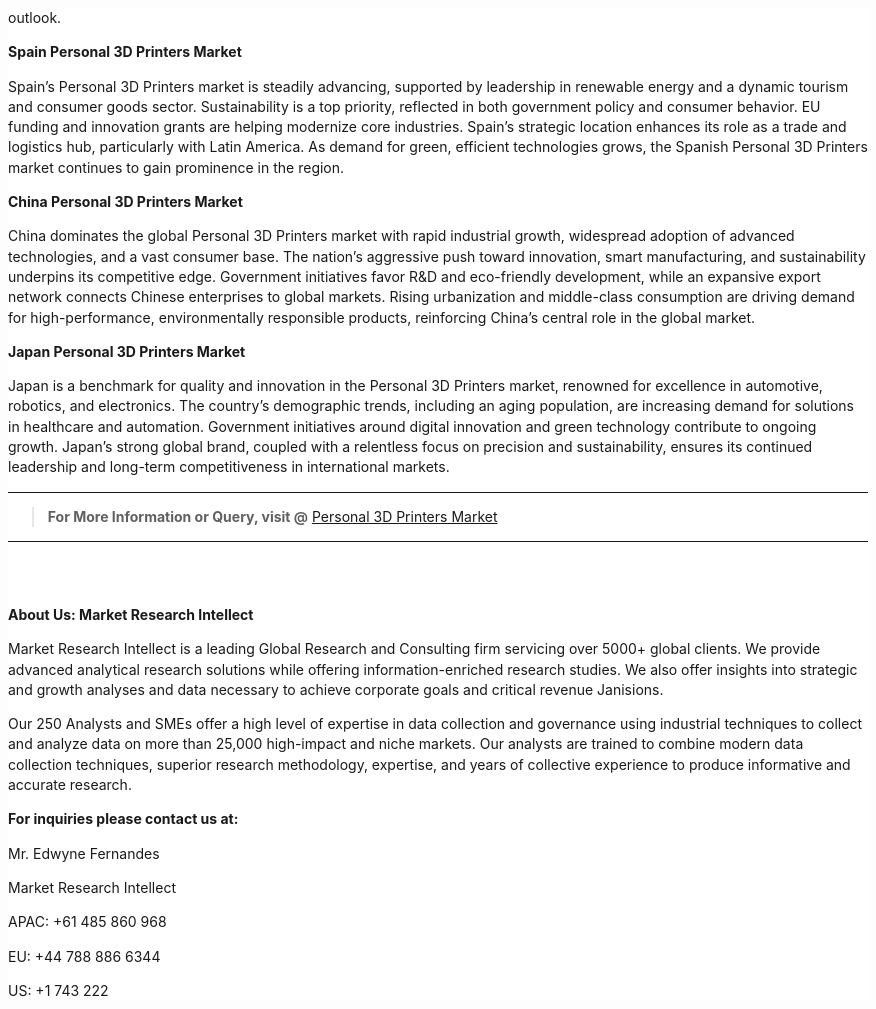 outlook.</p><p class="" data-start="4424" data-end="4975"><strong data-start="4424" data-end="4445">Spain Personal 3D Printers Market</strong></p><p class="" data-start="4424" data-end="4975">Spain&rsquo;s Personal 3D Printers market is steadily advancing, supported by leadership in renewable energy and a dynamic tourism and consumer goods sector. Sustainability is a top priority, reflected in both government policy and consumer behavior. EU funding and innovation grants are helping modernize core industries. Spain&rsquo;s strategic location enhances its role as a trade and logistics hub, particularly with Latin America. As demand for green, efficient technologies grows, the Spanish Personal 3D Printers market continues to gain prominence in the region.</p><p class="" data-start="4977" data-end="5589"><strong data-start="4977" data-end="4998">China Personal 3D Printers Market</strong></p><p class="" data-start="4977" data-end="5589">China dominates the global Personal 3D Printers market with rapid industrial growth, widespread adoption of advanced technologies, and a vast consumer base. The nation&rsquo;s aggressive push toward innovation, smart manufacturing, and sustainability underpins its competitive edge. Government initiatives favor R&amp;D and eco-friendly development, while an expansive export network connects Chinese enterprises to global markets. Rising urbanization and middle-class consumption are driving demand for high-performance, environmentally responsible products, reinforcing China&rsquo;s central role in the global market.</p><p class="" data-start="5591" data-end="6162"><strong data-start="5591" data-end="5612">Japan Personal 3D Printers Market</strong></p><p class="" data-start="5591" data-end="6162">Japan is a benchmark for quality and innovation in the Personal 3D Printers market, renowned for excellence in automotive, robotics, and electronics. The country&rsquo;s demographic trends, including an aging population, are increasing demand for solutions in healthcare and automation. Government initiatives around digital innovation and green technology contribute to ongoing growth. Japan&rsquo;s strong global brand, coupled with a relentless focus on precision and sustainability, ensures its continued leadership and long-term competitiveness in international markets.</p><hr /><blockquote><p><span class="font-[700]"><strong>For More Information or Query, visit&nbsp;@</strong>&nbsp;</span><span class="font-[700]"><a href="https://www.marketresearchintellect.com/product/personal-3d-printers-market/?utm_source=Linkedin&utm_medium=019" target="_blank" data-tracking-control-name="article-ssr-frontend-pulse_little-text-block" data-tracking-will-navigate="" data-test-link="">Personal 3D Printers Market</a></span></p></blockquote><hr /><h3>&nbsp;</h3><p><strong><span class="font-[700]">About Us: Market Research Intellect</span></strong></p><p><span class="">Market Research Intellect is a leading Global Research and Consulting firm servicing over 5000+ global clients. We provide advanced analytical research solutions while offering information-enriched research studies.&nbsp;</span>We also offer insights into strategic and growth analyses and data necessary to achieve corporate goals and critical revenue Janisions.</p><p><span class="">Our 250 Analysts and SMEs offer a high level of expertise in data collection and governance using industrial techniques to collect and analyze data on more than 25,000 high-impact and niche markets. Our analysts are trained to combine modern data collection techniques, superior research methodology, expertise, and years of collective experience to produce informative and accurate research.</span></p><p><strong>For inquiries please contact us at:</strong></p><p>Mr. Edwyne Fernandes</p><p>Market Research Intellect</p><p>APAC: +61 485 860 968</p><p>EU: +44 788 886 6344</p><p>US: +1 743 222